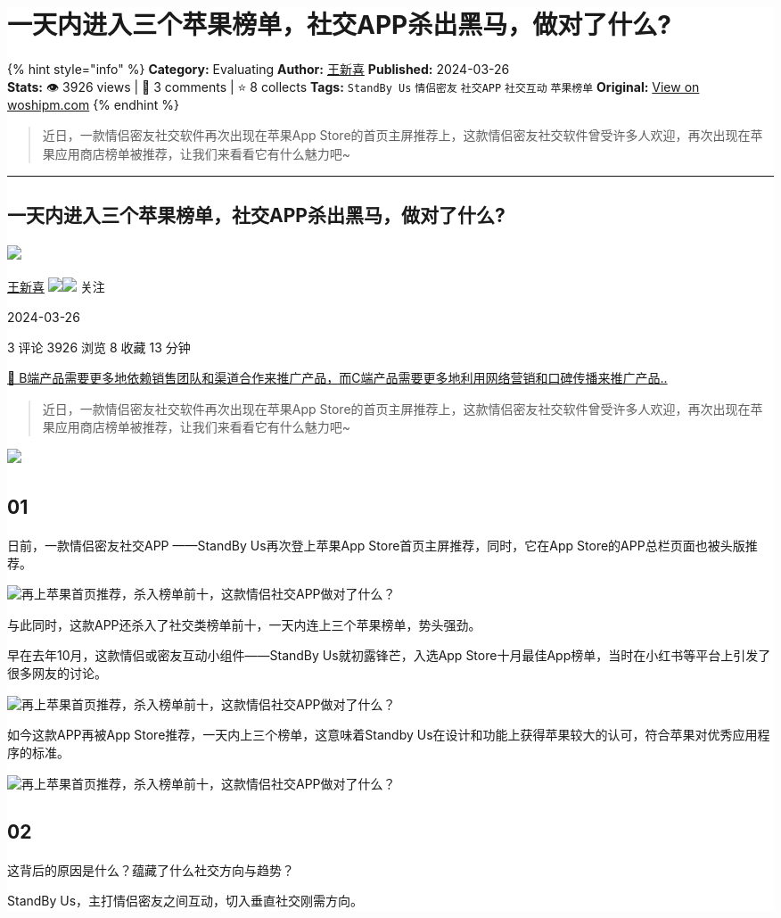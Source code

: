 # 一天内进入三个苹果榜单，社交APP杀出黑马，做对了什么?
{% hint style="info" %}
**Category:** Evaluating
**Author:** [王新喜](https://www.woshipm.com/u/41519)
**Published:** 2024-03-26  
**Stats:** 👁️ 3926 views | 💬 3 comments | ⭐ 8 collects
**Tags:** `StandBy Us` `情侣密友` `社交APP` `社交互动` `苹果榜单`
**Original:** [View on woshipm.com](https://www.woshipm.com/evaluating/6020335.html)
{% endhint %}
> 近日，一款情侣密友社交软件再次出现在苹果App Store的首页主屏推荐上，这款情侣密友社交软件曾受许多人欢迎，再次出现在苹果应用商店榜单被推荐，让我们来看看它有什么魅力吧~

---

## 一天内进入三个苹果榜单，社交APP杀出黑马，做对了什么?

[![](https://image.woshipm.com/wp-files/2015/06/我的头像1.jpg!/both/72x72)](https://www.woshipm.com/u/41519)

[王新喜](https://www.woshipm.com/u/41519) ![](https://static.woshipm.com/tag/1121_1@2x.png)![](https://static.woshipm.com/tag/2104_1@2x.png) 关注

2024-03-26

3 评论 3926 浏览 8 收藏 13 分钟

[🔗 B端产品需要更多地依赖销售团队和渠道合作来推广产品，而C端产品需要更多地利用网络营销和口碑传播来推广产品..](https://ke.qidianla.com/courses/bcpm)

> 近日，一款情侣密友社交软件再次出现在苹果App Store的首页主屏推荐上，这款情侣密友社交软件曾受许多人欢迎，再次出现在苹果应用商店榜单被推荐，让我们来看看它有什么魅力吧~

![](https://image.yunyingpai.com/wp/2024/03/5Id7s0Jm8723Bmdk1Og1.png)

## 01

日前，一款情侣密友社交APP ——StandBy Us再次登上苹果App Store首页主屏推荐，同时，它在App Store的APP总栏页面也被头版推荐。

![再上苹果首页推荐，杀入榜单前十，这款情侣社交APP做对了什么？](https://image.yunyingpai.com/wp/2024/03/IS046Nbc8PiufB3PmUIj.jpeg)

与此同时，这款APP还杀入了社交类榜单前十，一天内连上三个苹果榜单，势头强劲。

早在去年10月，这款情侣或密友互动小组件——StandBy Us就初露锋芒，入选App Store十月最佳App榜单，当时在小红书等平台上引发了很多网友的讨论。

![再上苹果首页推荐，杀入榜单前十，这款情侣社交APP做对了什么？](https://image.yunyingpai.com/wp/2024/03/0KYDuLLcHZ3jZgpH0m2Q.png)

如今这款APP再被App Store推荐，一天内上三个榜单，这意味着Standby Us在设计和功能上获得苹果较大的认可，符合苹果对优秀应用程序的标准。

![再上苹果首页推荐，杀入榜单前十，这款情侣社交APP做对了什么？](https://image.yunyingpai.com/wp/2024/03/gWZW2wLn75Jwg4Mcno0T.jpeg)

## 02

这背后的原因是什么？蕴藏了什么社交方向与趋势？

StandBy Us，主打情侣密友之间互动，切入垂直社交刚需方向。

